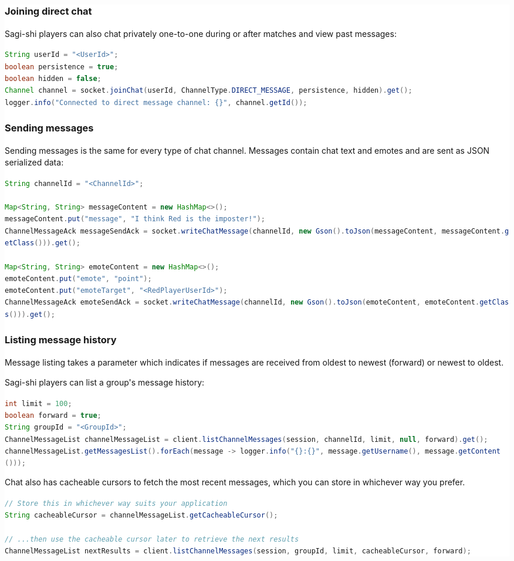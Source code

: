 
### Joining direct chat

Sagi-shi players can also chat privately one-to-one during or after matches and view past messages:

```java
String userId = "<UserId>";
boolean persistence = true;
boolean hidden = false;
Channel channel = socket.joinChat(userId, ChannelType.DIRECT_MESSAGE, persistence, hidden).get();
logger.info("Connected to direct message channel: {}", channel.getId());
```


### Sending messages

Sending messages is the same for every type of chat channel. Messages contain chat text and emotes and are sent as JSON serialized data:

```java
String channelId = "<ChannelId>";

Map<String, String> messageContent = new HashMap<>();
messageContent.put("message", "I think Red is the imposter!");
ChannelMessageAck messageSendAck = socket.writeChatMessage(channelId, new Gson().toJson(messageContent, messageContent.getClass())).get();

Map<String, String> emoteContent = new HashMap<>();
emoteContent.put("emote", "point");
emoteContent.put("emoteTarget", "<RedPlayerUserId>");
ChannelMessageAck emoteSendAck = socket.writeChatMessage(channelId, new Gson().toJson(emoteContent, emoteContent.getClass())).get();
```


### Listing message history

Message listing takes a parameter which indicates if messages are received from oldest to newest (forward) or newest to oldest.

Sagi-shi players can list a group's message history:

```java
int limit = 100;
boolean forward = true;
String groupId = "<GroupId>";
ChannelMessageList channelMessageList = client.listChannelMessages(session, channelId, limit, null, forward).get();
channelMessageList.getMessagesList().forEach(message -> logger.info("{}:{}", message.getUsername(), message.getContent()));
```

Chat also has cacheable cursors to fetch the most recent messages, which you can store in whichever way you prefer.

```java
// Store this in whichever way suits your application
String cacheableCursor = channelMessageList.getCacheableCursor();

// ...then use the cacheable cursor later to retrieve the next results
ChannelMessageList nextResults = client.listChannelMessages(session, groupId, limit, cacheableCursor, forward);
```
